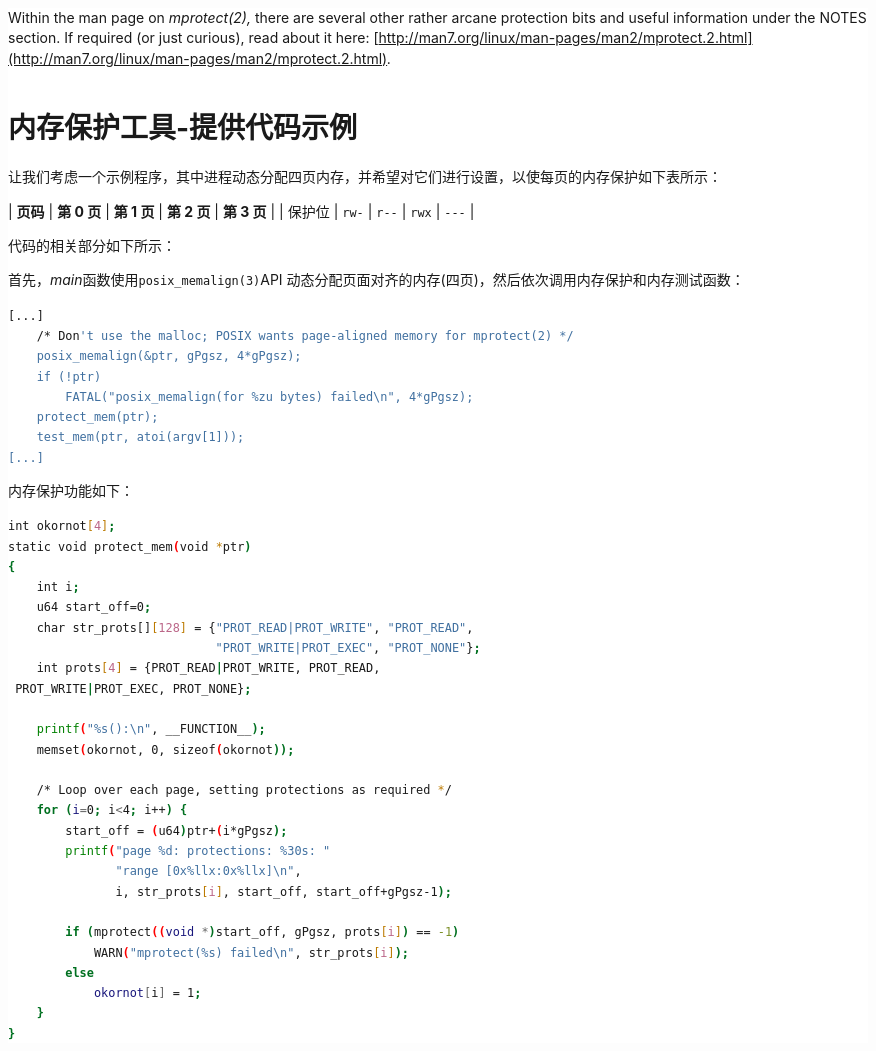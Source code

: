 Within the man page on *mprotect(2),* there are several other rather arcane protection bits and useful information under the NOTES section. If required (or just curious), read about it here: [http://man7.org/linux/man-pages/man2/mprotect.2.html](http://man7.org/linux/man-pages/man2/mprotect.2.html)*.*

# 内存保护工具-提供代码示例

让我们考虑一个示例程序，其中进程动态分配四页内存，并希望对它们进行设置，以使每页的内存保护如下表所示：

| **页码** | **第 0 页** | **第 1 页** | **第 2 页** | **第 3 页** |
| 保护位 | `rw-` | `r--` | `rwx` | `---` |

代码的相关部分如下所示：

首先，*main*函数使用`posix_memalign(3)`API 动态分配页面对齐的内存(四页)，然后依次调用内存保护和内存测试函数：

```sh
[...]
    /* Don't use the malloc; POSIX wants page-aligned memory for mprotect(2) */
    posix_memalign(&ptr, gPgsz, 4*gPgsz);
    if (!ptr)
        FATAL("posix_memalign(for %zu bytes) failed\n", 4*gPgsz);
    protect_mem(ptr);
    test_mem(ptr, atoi(argv[1]));
[...]
```

内存保护功能如下：

```sh
int okornot[4];
static void protect_mem(void *ptr)
{
    int i;
    u64 start_off=0;
    char str_prots[][128] = {"PROT_READ|PROT_WRITE", "PROT_READ",
                             "PROT_WRITE|PROT_EXEC", "PROT_NONE"};
    int prots[4] = {PROT_READ|PROT_WRITE, PROT_READ,
 PROT_WRITE|PROT_EXEC, PROT_NONE};

    printf("%s():\n", __FUNCTION__);
    memset(okornot, 0, sizeof(okornot));

    /* Loop over each page, setting protections as required */
    for (i=0; i<4; i++) {
        start_off = (u64)ptr+(i*gPgsz);
        printf("page %d: protections: %30s: "
               "range [0x%llx:0x%llx]\n",
               i, str_prots[i], start_off, start_off+gPgsz-1);

        if (mprotect((void *)start_off, gPgsz, prots[i]) == -1)
            WARN("mprotect(%s) failed\n", str_prots[i]);
        else
            okornot[i] = 1;
    }
}
```
